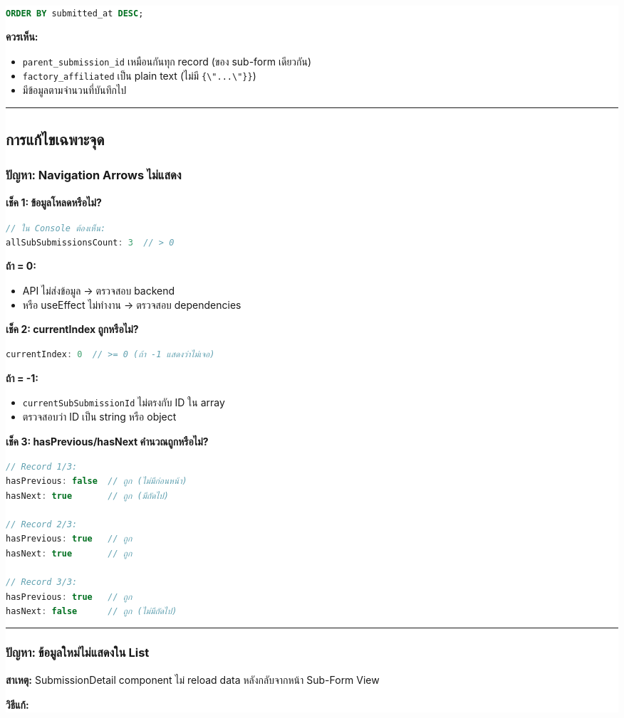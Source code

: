 ```sql
ORDER BY submitted_at DESC;
```

**ควรเห็น:**
- `parent_submission_id` เหมือนกันทุก record (ของ sub-form เดียวกัน)
- `factory_affiliated` เป็น plain text (ไม่มี `{\"...\"}}`)
- มีข้อมูลตามจำนวนที่บันทึกไป

---

## การแก้ไขเฉพาะจุด

### ปัญหา: Navigation Arrows ไม่แสดง

**เช็ค 1: ข้อมูลโหลดหรือไม่?**
```javascript
// ใน Console ต้องเห็น:
allSubSubmissionsCount: 3  // > 0
```

**ถ้า = 0:**
- API ไม่ส่งข้อมูล → ตรวจสอบ backend
- หรือ useEffect ไม่ทำงาน → ตรวจสอบ dependencies

**เช็ค 2: currentIndex ถูกหรือไม่?**
```javascript
currentIndex: 0  // >= 0 (ถ้า -1 แสดงว่าไม่เจอ)
```

**ถ้า = -1:**
- `currentSubSubmissionId` ไม่ตรงกับ ID ใน array
- ตรวจสอบว่า ID เป็น string หรือ object

**เช็ค 3: hasPrevious/hasNext คำนวณถูกหรือไม่?**
```javascript
// Record 1/3:
hasPrevious: false  // ถูก (ไม่มีก่อนหน้า)
hasNext: true       // ถูก (มีถัดไป)

// Record 2/3:
hasPrevious: true   // ถูก
hasNext: true       // ถูก

// Record 3/3:
hasPrevious: true   // ถูก
hasNext: false      // ถูก (ไม่มีถัดไป)
```

---

### ปัญหา: ข้อมูลใหม่ไม่แสดงใน List

**สาเหตุ:** SubmissionDetail component ไม่ reload data หลังกลับจากหน้า Sub-Form View

**วิธีแก้:**
